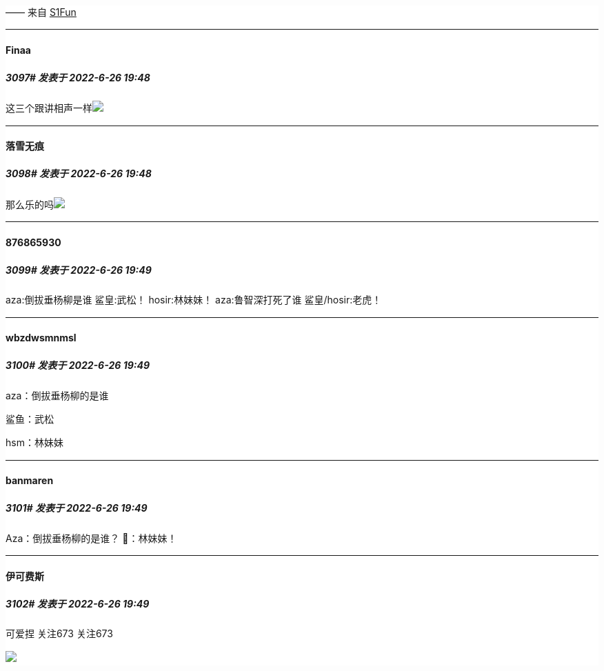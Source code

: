 —— 来自 [S1Fun](https://s1fun.koalcat.com)

*****

####  Finaa  
##### 3097#       发表于 2022-6-26 19:48

这三个跟讲相声一样<img src="https://static.saraba1st.com/image/smiley/face2017/067.png" referrerpolicy="no-referrer">

*****

####  落雪无痕  
##### 3098#       发表于 2022-6-26 19:48

那么乐的吗<img src="https://static.saraba1st.com/image/smiley/face2017/067.png" referrerpolicy="no-referrer">

*****

####  876865930  
##### 3099#       发表于 2022-6-26 19:49

aza:倒拔垂杨柳是谁
鲨皇:武松！
hosir:林妹妹！
aza:鲁智深打死了谁
鲨皇/hosir:老虎！

*****

####  wbzdwsmnmsl  
##### 3100#       发表于 2022-6-26 19:49

aza：倒拔垂杨柳的是谁

鲨鱼：武松

hsm：林妹妹

*****

####  banmaren  
##### 3101#       发表于 2022-6-26 19:49

Aza：倒拔垂杨柳的是谁？
🐹：林妹妹！

*****

####  伊可费斯  
##### 3102#       发表于 2022-6-26 19:49

可爱捏 关注673 关注673

<img src="https://img.saraba1st.com/forum/202206/26/194939uj1a9a7a0zz3716j.png" referrerpolicy="no-referrer">
